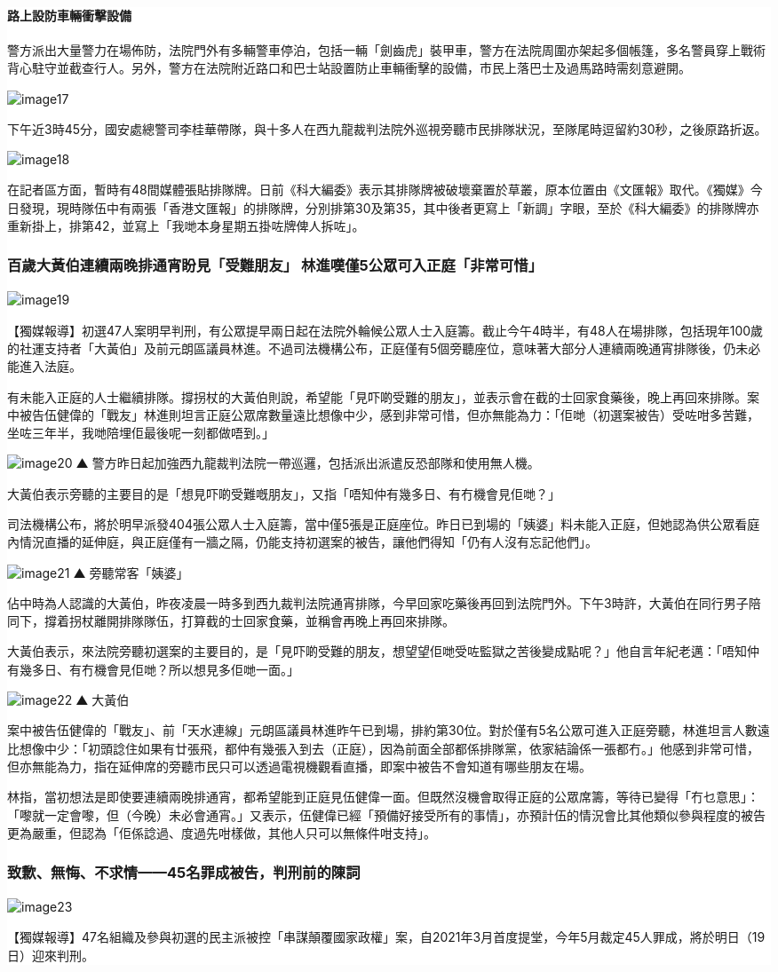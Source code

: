 #### 路上設防車輛衝擊設備

警方派出大量警力在場佈防，法院門外有多輛警車停泊，包括一輛「劍齒虎」裝甲車，警方在法院周圍亦架起多個帳篷，多名警員穿上戰術背心駐守並截查行人。另外，警方在法院附近路口和巴士站設置防止車輛衝擊的設備，市民上落巴士及過馬路時需刻意避開。

![image17](https://i.imgur.com/LKL6KeP.png)

下午近3時45分，國安處總警司李桂華帶隊，與十多人在西九龍裁判法院外巡視旁聽市民排隊狀況，至隊尾時逗留約30秒，之後原路折返。

![image18](https://i.imgur.com/7B5wMAI.png)

在記者區方面，暫時有48間媒體張貼排隊牌。日前《科大編委》表示其排隊牌被破壞棄置於草叢，原本位置由《文匯報》取代。《獨媒》今日發現，現時隊伍中有兩張「香港文匯報」的排隊牌，分別排第30及第35，其中後者更寫上「新調」字眼，至於《科大編委》的排隊牌亦重新掛上，排第42，並寫上「我哋本身星期五掛咗牌俾人拆咗」。


### 百歲大黃伯連續兩晚排通宵盼見「受難朋友」 林進嘆僅5公眾可入正庭「非常可惜」

![image19](https://i.imgur.com/TNfthdK.png)

【獨媒報導】初選47人案明早判刑，有公眾提早兩日起在法院外輪候公眾人士入庭籌。截止今午4時半，有48人在場排隊，包括現年100歲的社運支持者「大黃伯」及前元朗區議員林進。不過司法機構公布，正庭僅有5個旁聽座位，意味著大部分人連續兩晚通宵排隊後，仍未必能進入法庭。

有未能入正庭的人士繼續排隊。撐拐杖的大黃伯則說，希望能「見吓啲受難的朋友」，並表示會在截的士回家食藥後，晚上再回來排隊。案中被告伍健偉的「戰友」林進則坦言正庭公眾席數量遠比想像中少，感到非常可惜，但亦無能為力：「佢哋（初選案被告）受咗咁多苦難，坐咗三年半，我哋陪埋佢最後呢一刻都做唔到。」

![image20](https://i.imgur.com/qFtnsdd.png)
▲ 警方昨日起加強西九龍裁判法院一帶巡邏，包括派出派遣反恐部隊和使用無人機。

大黃伯表示旁聽的主要目的是「想見吓啲受難嘅朋友」，又指「唔知仲有幾多日、有冇機會見佢哋？」

司法機構公布，將於明早派發404張公眾人士入庭籌，當中僅5張是正庭座位。昨日已到場的「姨婆」料未能入正庭，但她認為供公眾看庭內情況直播的延伸庭，與正庭僅有一牆之隔，仍能支持初選案的被告，讓他們得知「仍有人沒有忘記他們」。

![image21](https://i.imgur.com/gD29qgl.png)
▲ 旁聽常客「姨婆」

佔中時為人認識的大黃伯，昨夜凌晨一時多到西九裁判法院通宵排隊，今早回家吃藥後再回到法院門外。下午3時許，大黃伯在同行男子陪同下，撐着拐杖離開排隊隊伍，打算截的士回家食藥，並稱會再晚上再回來排隊。

大黃伯表示，來法院旁聽初選案的主要目的，是「見吓啲受難的朋友，想望望佢哋受咗監獄之苦後變成點呢？」他自言年紀老邁：「唔知仲有幾多日、有冇機會見佢哋？所以想見多佢哋一面。」

![image22](https://i.imgur.com/Dfp25dA.png)
▲ 大黃伯

案中被告伍健偉的「戰友」、前「天水連線」元朗區議員林進昨午已到場，排約第30位。對於僅有5名公眾可進入正庭旁聽，林進坦言人數遠比想像中少：「初頭諗住如果有廿張飛，都仲有幾張入到去（正庭），因為前面全部都係排隊黨，依家結論係一張都冇。」他感到非常可惜，但亦無能為力，指在延伸席的旁聽市民只可以透過電視機觀看直播，即案中被告不會知道有哪些朋友在場。

林指，當初想法是即使要連續兩晚排通宵，都希望能到正庭見伍健偉一面。但既然沒機會取得正庭的公眾席籌，等待已變得「冇乜意思」：「嚟就一定會嚟，但（今晚）未必會通宵。」又表示，伍健偉已經「預備好接受所有的事情」，亦預計伍的情況會比其他類似參與程度的被告更為嚴重，但認為「佢係諗過、度過先咁樣做，其他人只可以無條件咁支持」。


### 致歉、無悔、不求情——45名罪成被告，判刑前的陳詞

![image23](https://i.imgur.com/oAfCNTl.png)

【獨媒報導】47名組織及參與初選的民主派被控「串謀顛覆國家政權」案，自2021年3月首度提堂，今年5月裁定45人罪成，將於明日（19日）迎來判刑。
